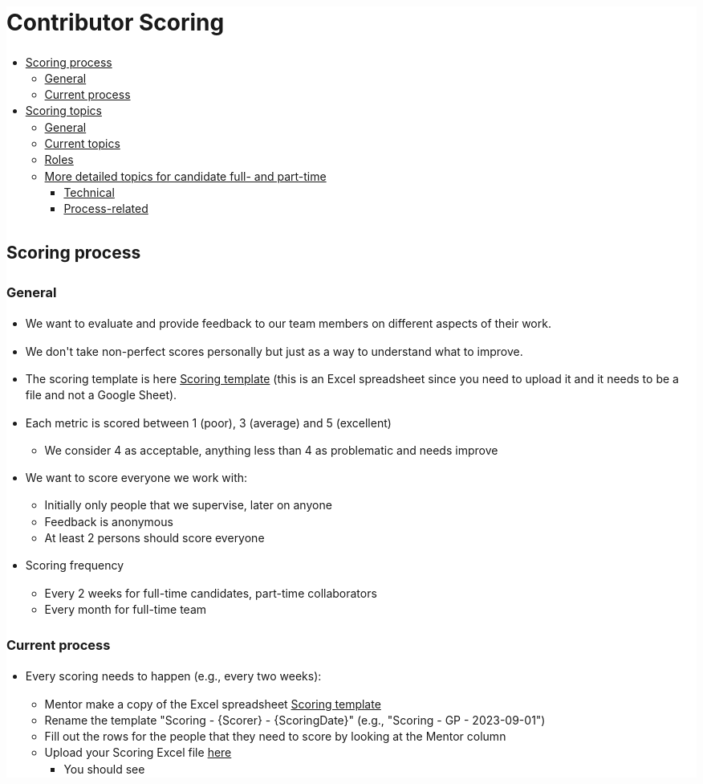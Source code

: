 # Contributor Scoring



- [Scoring process](#scoring-process)
  * [General](#general)
  * [Current process](#current-process)
- [Scoring topics](#scoring-topics)
  * [General](#general-1)
  * [Current topics](#current-topics)
  * [Roles](#roles)
  * [More detailed topics for candidate full- and part-time](#more-detailed-topics-for-candidate-full--and-part-time)
    + [Technical](#technical)
    + [Process-related](#process-related)



## Scoring process

### General

- We want to evaluate and provide feedback to our team members on different aspects of their work.

- We don't take non-perfect scores personally but just as a way to understand what to improve.

- The scoring template is here
[<span class="underline">Scoring template</span>](https://docs.google.com/spreadsheets/u/2/d/1WsWT8By2hr1VqB6ulIXf3_Rfa0zE2KHI/edit?usp=drive_web&ouid=106425005676808098789&rtpof=true) (this is an Excel spreadsheet since you need to upload it and it needs to be a file and not a Google Sheet).

- Each metric is scored between 1 (poor), 3 (average) and 5 (excellent)

  - We consider 4 as acceptable, anything less than 4 as problematic and needs improve

- We want to score everyone we work with:

  - Initially only people that we supervise, later on anyone
  - Feedback is anonymous
  - At least 2 persons should score everyone

- Scoring frequency

  - Every 2 weeks for full-time candidates, part-time collaborators
  - Every month for full-time team

### Current process

- Every scoring needs to happen (e.g., every two weeks):

  - Mentor make a copy of the Excel spreadsheet [<span class="underline">Scoring template</span>](https://docs.google.com/spreadsheets/u/2/d/1WsWT8By2hr1VqB6ulIXf3_Rfa0zE2KHI/edit?usp=drive_web&ouid=106425005676808098789&rtpof=true)
  - Rename the template "Scoring - {Scorer} - {ScoringDate}" (e.g., "Scoring - GP - 2023-09-01")
  - Fill out the rows for the people that they need to score by looking at the Mentor column
  - Upload your Scoring Excel file [<span class="underline">here</span>](https://docs.google.com/forms/d/e/1FAIpQLSdXhjHo52Roz_ROY-zlkg0YPMHCzoDXmPpCd1x-KmeCtQVd5g/viewform)
    - You should see